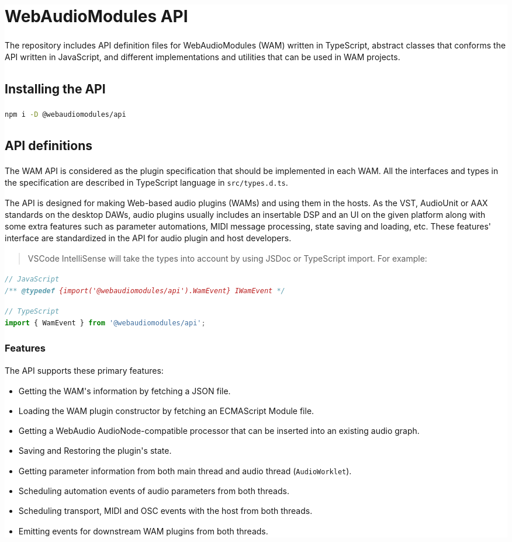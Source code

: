 # WebAudioModules API

The repository includes API definition files for WebAudioModules (WAM) written in TypeScript, abstract classes that conforms the API written in JavaScript, and different implementations and utilities that can be used in WAM projects.

## Installing the API

```Bash
npm i -D @webaudiomodules/api
```

## API definitions

The WAM API is considered as the plugin specification that should be implemented in each WAM. All the interfaces and types in the specification are described in TypeScript language in `src/types.d.ts`.

The API is designed for making Web-based audio plugins (WAMs) and using them in the hosts. As the VST, AudioUnit or AAX standards on the desktop DAWs, audio plugins usually includes an insertable DSP and an UI on the given platform along with some extra features such as parameter automations, MIDI message processing, state saving and loading, etc. These features' interface are standardized in the API for audio plugin and host developers.

> VSCode IntelliSense will take the types into account by using JSDoc or TypeScript import. For example:
```JavaScript
// JavaScript
/** @typedef {import('@webaudiomodules/api').WamEvent} IWamEvent */
```
```TypeScript
// TypeScript
import { WamEvent } from '@webaudiomodules/api';
```

### Features

The API supports these primary features:

- Getting the WAM's information by fetching a JSON file.

- Loading the WAM plugin constructor by fetching an ECMAScript Module file.

- Getting a WebAudio AudioNode-compatible processor that can be inserted into an existing audio graph.

- Saving and Restoring the plugin's state.

- Getting parameter information from both main thread and audio thread (`AudioWorklet`).

- Scheduling automation events of audio parameters from both threads.

- Scheduling transport, MIDI and OSC events with the host from both threads.

- Emitting events for downstream WAM plugins from both threads.
